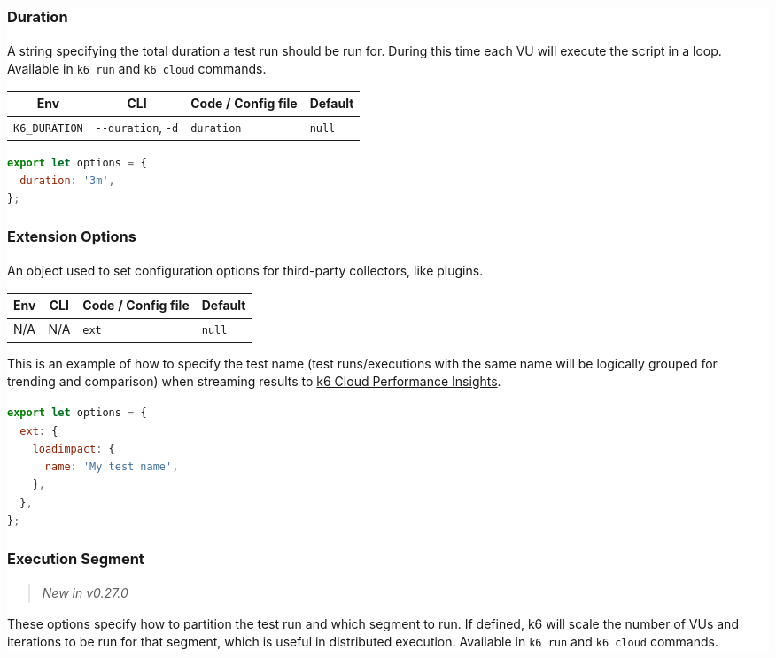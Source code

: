 </div>

### Duration

A string specifying the total duration a test run should be run for. During this time each
VU will execute the script in a loop. Available in `k6 run` and `k6 cloud` commands.

| Env           | CLI                | Code / Config file | Default |
| ------------- | ------------------ | ------------------ | ------- |
| `K6_DURATION` | `--duration`, `-d` | `duration`         | `null`  |

<div class="code-group" data-props='{"labels": [], "lineNumbers": [true]}'>

```js
export let options = {
  duration: '3m',
};
```

</div>

### Extension Options

An object used to set configuration options for third-party collectors, like plugins.

| Env | CLI | Code / Config file | Default |
| --- | --- | ------------------ | ------- |
| N/A | N/A | `ext`              | `null`  |

This is an example of how to specify the test name (test runs/executions with the same name will be
logically grouped for trending and comparison) when streaming results to
[k6 Cloud Performance Insights](/cloud/analyzing-results/performance-insights).

<div class="code-group" data-props='{"labels": [], "lineNumbers": [true]}'>

```js
export let options = {
  ext: {
    loadimpact: {
      name: 'My test name',
    },
  },
};
```

</div>

### Execution Segment

> _New in v0.27.0_

These options specify how to partition the test run and which segment to run.
If defined, k6 will scale the number of VUs and iterations to be run for that
segment, which is useful in distributed execution. Available in `k6 run` and
`k6 cloud` commands.
